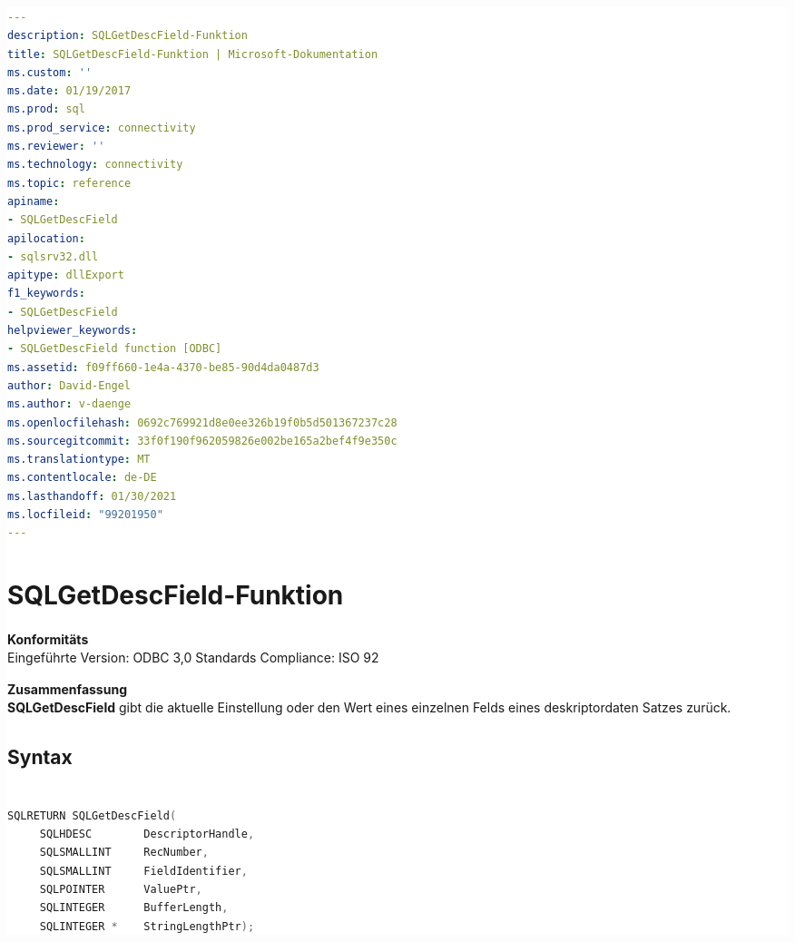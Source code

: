 ```yaml
---
description: SQLGetDescField-Funktion
title: SQLGetDescField-Funktion | Microsoft-Dokumentation
ms.custom: ''
ms.date: 01/19/2017
ms.prod: sql
ms.prod_service: connectivity
ms.reviewer: ''
ms.technology: connectivity
ms.topic: reference
apiname:
- SQLGetDescField
apilocation:
- sqlsrv32.dll
apitype: dllExport
f1_keywords:
- SQLGetDescField
helpviewer_keywords:
- SQLGetDescField function [ODBC]
ms.assetid: f09ff660-1e4a-4370-be85-90d4da0487d3
author: David-Engel
ms.author: v-daenge
ms.openlocfilehash: 0692c769921d8e0ee326b19f0b5d501367237c28
ms.sourcegitcommit: 33f0f190f962059826e002be165a2bef4f9e350c
ms.translationtype: MT
ms.contentlocale: de-DE
ms.lasthandoff: 01/30/2021
ms.locfileid: "99201950"
---
```

# <a name="sqlgetdescfield-function"></a>SQLGetDescField-Funktion
**Konformitäts**  
 Eingeführte Version: ODBC 3,0 Standards Compliance: ISO 92  
  
 **Zusammenfassung**  
 **SQLGetDescField** gibt die aktuelle Einstellung oder den Wert eines einzelnen Felds eines deskriptordaten Satzes zurück.  
  
## <a name="syntax"></a>Syntax  
  
```cpp  
  
SQLRETURN SQLGetDescField(  
     SQLHDESC        DescriptorHandle,  
     SQLSMALLINT     RecNumber,  
     SQLSMALLINT     FieldIdentifier,  
     SQLPOINTER      ValuePtr,  
     SQLINTEGER      BufferLength,  
     SQLINTEGER *    StringLengthPtr);  
```  
  